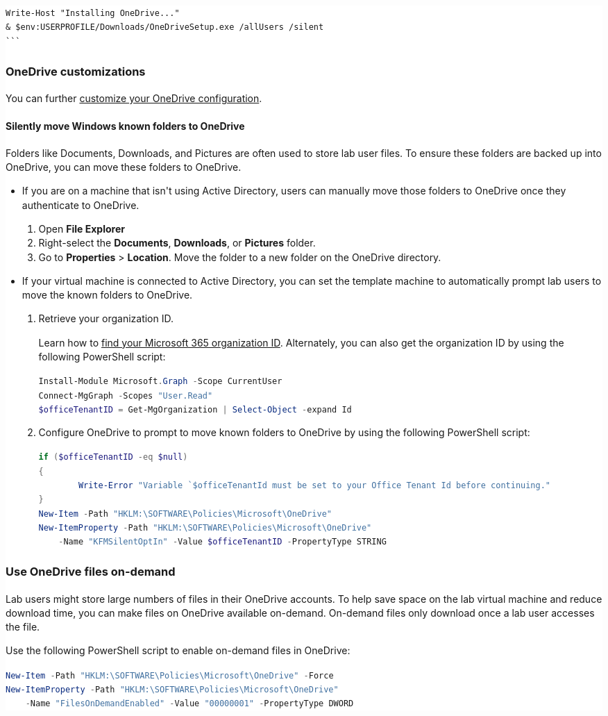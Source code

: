     Write-Host "Installing OneDrive..."
    & $env:USERPROFILE/Downloads/OneDriveSetup.exe /allUsers /silent
    ```
    
### OneDrive customizations

You can further [customize your OneDrive configuration](/onedrive/use-group-policy).

#### Silently move Windows known folders to OneDrive

Folders like Documents, Downloads, and Pictures are often used to store lab user files. To ensure these folders are backed up into OneDrive, you can move these folders to OneDrive.

- If you are on a machine that isn't using Active Directory, users can manually move those folders to OneDrive once they authenticate to OneDrive.

    1. Open **File Explorer**
    1. Right-select the **Documents**, **Downloads**, or **Pictures** folder.
    1. Go to **Properties** > **Location**.  Move the folder to a new folder on the OneDrive directory.
    
- If your virtual machine is connected to Active Directory, you can set the template machine to automatically prompt lab users to move the known folders to OneDrive.

    1. Retrieve your organization ID.

        Learn how to [find your Microsoft 365 organization ID](/onedrive/find-your-office-365-tenant-id).  Alternately, you can also get the organization ID by using the following PowerShell script:

        ```powershell
        Install-Module Microsoft.Graph -Scope CurrentUser
        Connect-MgGraph -Scopes "User.Read"
        $officeTenantID = Get-MgOrganization | Select-Object -expand Id
        ```

    1. Configure OneDrive to prompt to move known folders to OneDrive by using the following PowerShell script:

        ```powershell
        if ($officeTenantID -eq $null)
        {
                Write-Error "Variable `$officeTenantId must be set to your Office Tenant Id before continuing."
        }
        New-Item -Path "HKLM:\SOFTWARE\Policies\Microsoft\OneDrive"
        New-ItemProperty -Path "HKLM:\SOFTWARE\Policies\Microsoft\OneDrive"
            -Name "KFMSilentOptIn" -Value $officeTenantID -PropertyType STRING
        ```

### Use OneDrive files on-demand

Lab users might store large numbers of files in their OneDrive accounts. To help save space on the lab virtual machine and reduce download time, you can make files on OneDrive available on-demand. On-demand files only download once a lab user accesses the file.

Use the following PowerShell script to enable on-demand files in OneDrive:

```powershell
New-Item -Path "HKLM:\SOFTWARE\Policies\Microsoft\OneDrive" -Force
New-ItemProperty -Path "HKLM:\SOFTWARE\Policies\Microsoft\OneDrive"
    -Name "FilesOnDemandEnabled" -Value "00000001" -PropertyType DWORD
```
